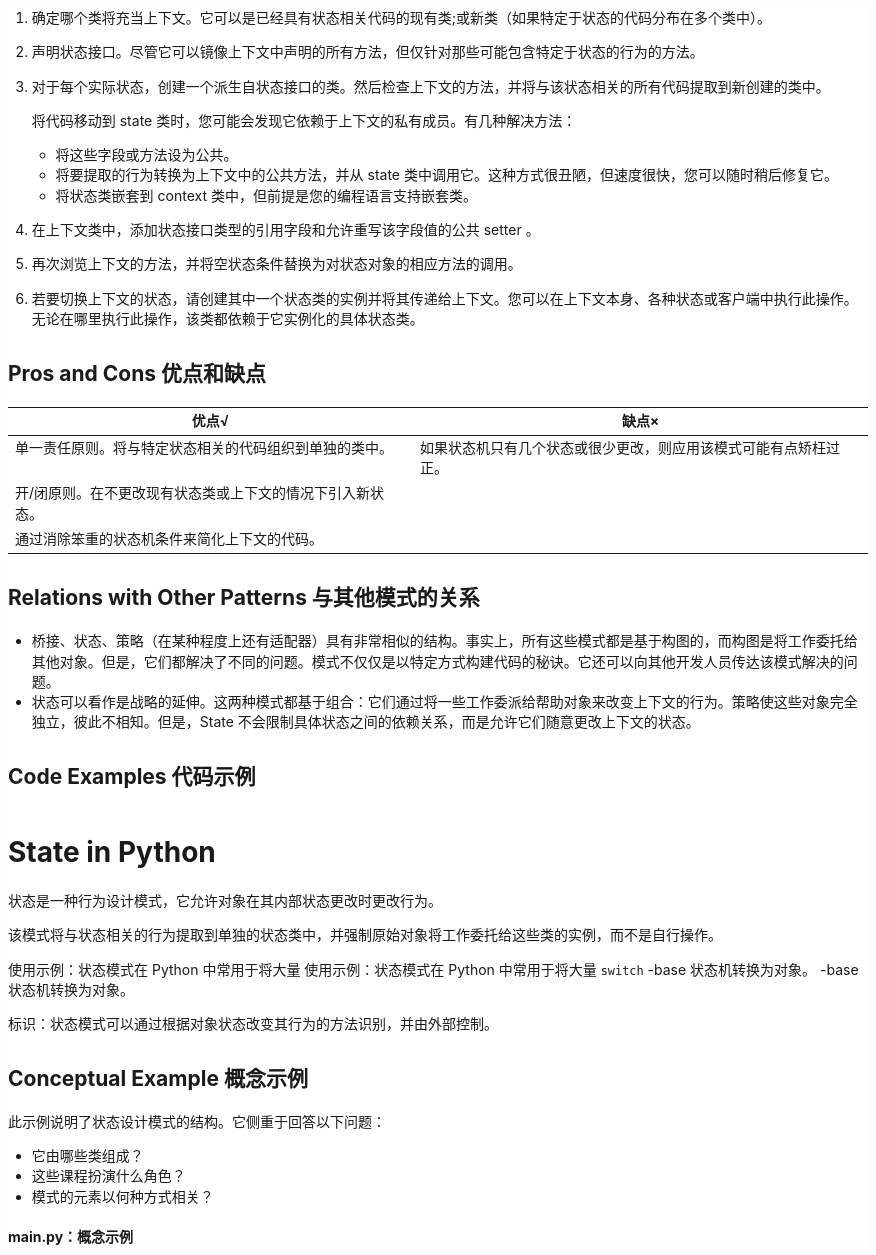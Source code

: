 1. 确定哪个类将充当上下文。它可以是已经具有状态相关代码的现有类;或新类（如果特定于状态的代码分布在多个类中）。
2. 声明状态接口。尽管它可以镜像上下文中声明的所有方法，但仅针对那些可能包含特定于状态的行为的方法。
3. 对于每个实际状态，创建一个派生自状态接口的类。然后检查上下文的方法，并将与该状态相关的所有代码提取到新创建的类中。

   将代码移动到 state 类时，您可能会发现它依赖于上下文的私有成员。有几种解决方法：

   - 将这些字段或方法设为公共。
   - 将要提取的行为转换为上下文中的公共方法，并从 state 类中调用它。这种方式很丑陋，但速度很快，您可以随时稍后修复它。
   - 将状态类嵌套到 context 类中，但前提是您的编程语言支持嵌套类。

4. 在上下文类中，添加状态接口类型的引用字段和允许重写该字段值的公共 setter 。
5. 再次浏览上下文的方法，并将空状态条件替换为对状态对象的相应方法的调用。
6. 若要切换上下文的状态，请创建其中一个状态类的实例并将其传递给上下文。您可以在上下文本身、各种状态或客户端中执行此操作。无论在哪里执行此操作，该类都依赖于它实例化的具体状态类。

## Pros and Cons 优点和缺点

| 优点√                                                     | 缺点×                                                            |
| --------------------------------------------------------- | ---------------------------------------------------------------- |
| 单一责任原则。将与特定状态相关的代码组织到单独的类中。    | 如果状态机只有几个状态或很少更改，则应用该模式可能有点矫枉过正。 |
| 开/闭原则。在不更改现有状态类或上下文的情况下引入新状态。 |                                                                  |
| 通过消除笨重的状态机条件来简化上下文的代码。              |                                                                  |

## Relations with Other Patterns 与其他模式的关系

- 桥接、状态、策略（在某种程度上还有适配器）具有非常相似的结构。事实上，所有这些模式都是基于构图的，而构图是将工作委托给其他对象。但是，它们都解决了不同的问题。模式不仅仅是以特定方式构建代码的秘诀。它还可以向其他开发人员传达该模式解决的问题。
- 状态可以看作是战略的延伸。这两种模式都基于组合：它们通过将一些工作委派给帮助对象来改变上下文的行为。策略使这些对象完全独立，彼此不相知。但是，State 不会限制具体状态之间的依赖关系，而是允许它们随意更改上下文的状态。

## Code Examples 代码示例

# **State** in Python

状态是一种行为设计模式，它允许对象在其内部状态更改时更改行为。

该模式将与状态相关的行为提取到单独的状态类中，并强制原始对象将工作委托给这些类的实例，而不是自行操作。

使用示例：状态模式在 Python 中常用于将大量 使用示例：状态模式在 Python 中常用于将大量 `switch` -base 状态机转换为对象。 -base 状态机转换为对象。

标识：状态模式可以通过根据对象状态改变其行为的方法识别，并由外部控制。

## Conceptual Example 概念示例

此示例说明了状态设计模式的结构。它侧重于回答以下问题：

- 它由哪些类组成？
- 这些课程扮演什么角色？
- 模式的元素以何种方式相关？

#### main.py：概念示例
